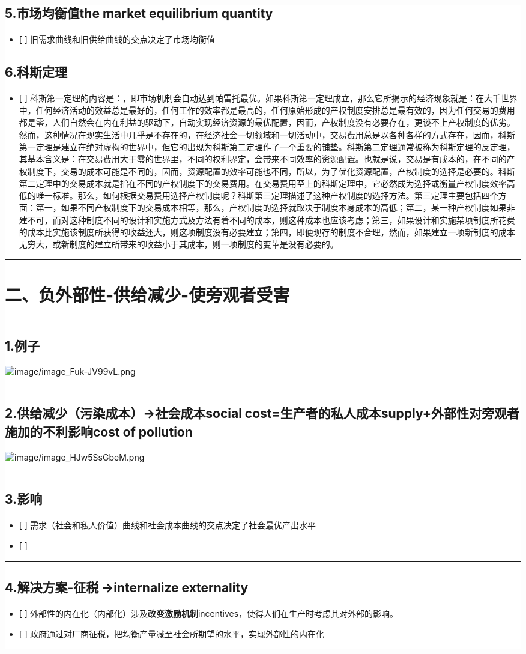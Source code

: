 ## 5.市场均衡值the market equilibrium quantity

*   \[ ] 旧需求曲线和旧供给曲线的交点决定了市场均衡值

## 6.科斯定理

*   \[ ] 科斯第一定理的内容是：，即市场机制会自动达到帕雷托最优。如果科斯第一定理成立，那么它所揭示的经济现象就是：在大千世界中，任何经济活动的效益总是最好的，任何工作的效率都是最高的，任何原始形成的产权制度安排总是最有效的，因为任何交易的费用都是零，人们自然会在内在利益的驱动下，自动实现经济资源的最优配置，因而，产权制度没有必要存在，更谈不上产权制度的优劣。然而，这种情况在现实生活中几乎是不存在的，在经济社会一切领域和一切活动中，交易费用总是以各种各样的方式存在，因而，科斯第一定理是建立在绝对虚构的世界中，但它的出现为科斯第二定理作了一个重要的铺垫。科斯第二定理通常被称为科斯定理的反定理，其基本含义是：在交易费用大于零的世界里，不同的权利界定，会带来不同效率的资源配置。也就是说，交易是有成本的，在不同的产权制度下，交易的成本可能是不同的，因而，资源配置的效率可能也不同，所以，为了优化资源配置，产权制度的选择是必要的。科斯第二定理中的交易成本就是指在不同的产权制度下的交易费用。在交易费用至上的科斯定理中，它必然成为选择或衡量产权制度效率高低的唯一标准。那么，如何根据交易费用选择产权制度呢？科斯第三定理描述了这种产权制度的选择方法。第三定理主要包括四个方面：第一，如果不同产权制度下的交易成本相等，那么，产权制度的选择就取决于制度本身成本的高低；第二，某一种产权制度如果非建不可，而对这种制度不同的设计和实施方式及方法有着不同的成本，则这种成本也应该考虑；第三，如果设计和实施某项制度所花费的成本比实施该制度所获得的收益还大，则这项制度没有必要建立；第四，即便现存的制度不合理，然而，如果建立一项新制度的成本无穷大，或新制度的建立所带来的收益小于其成本，则一项制度的变革是没有必要的。

***

# 二、负外部性-供给减少-使旁观者受害

***

## 1.例子

<img src="https://raw.githubusercontent.com/TX-Leo/TX-Leo.github.io/main/_posts/2022-07-29-第九课-外部性externalities/image/image_Fuk-JV99vL.png" width="60%" alt="image/image_Fuk-JV99vL.png">

***

## 2.供给减少（污染成本）→社会成本social cost=生产者的私人成本supply+外部性对旁观者施加的不利影响cost of pollution

<img src="https://raw.githubusercontent.com/TX-Leo/TX-Leo.github.io/main/_posts/2022-07-29-第九课-外部性externalities/image/image_HJw5SsGbeM.png" width="60%" alt="image/image_HJw5SsGbeM.png">

***

## 3.影响

*   \[ ] 需求（社会和私人价值）曲线和社会成本曲线的交点决定了社会最优产出水平

*   \[ ]

***

## 4.解决方案-征税 →internalize externality

*   \[ ] 外部性的内在化（内部化）涉及**改变激励机制**incentives，使得人们在生产时考虑其对外部的影响。

*   \[ ] 政府通过对厂商征税，把均衡产量减至社会所期望的水平，实现外部性的内在化

***
